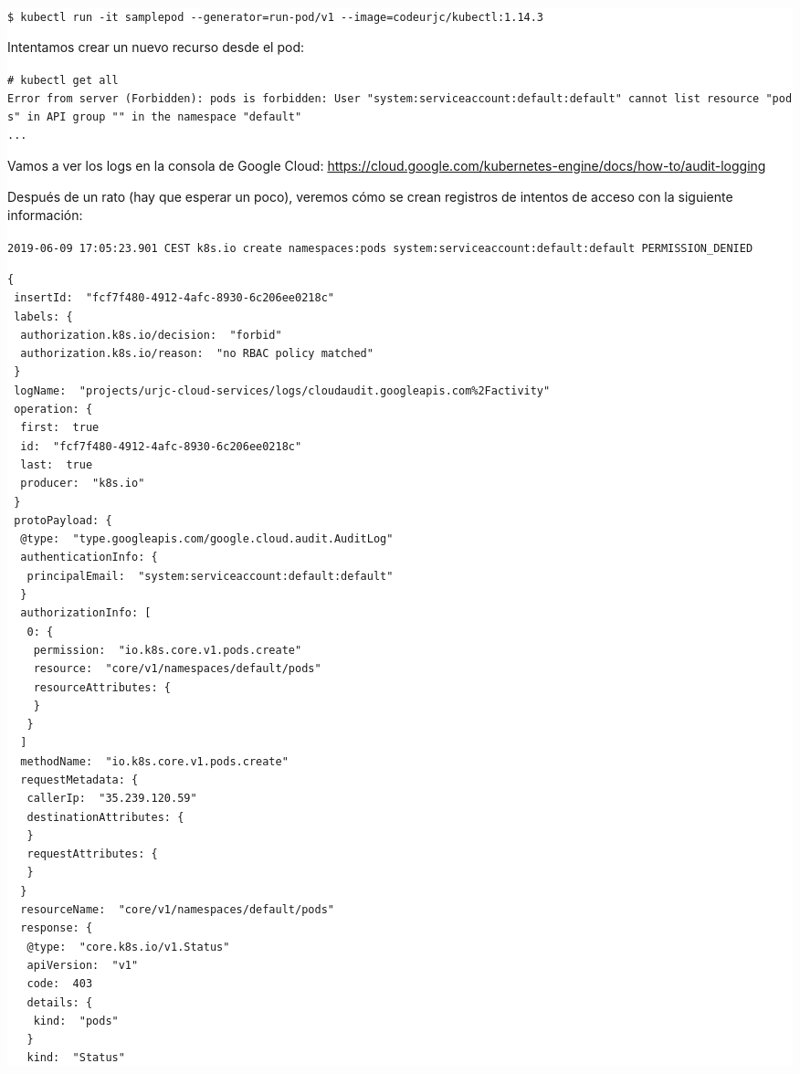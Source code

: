 ```
$ kubectl run -it samplepod --generator=run-pod/v1 --image=codeurjc/kubectl:1.14.3
```

Intentamos crear un nuevo recurso desde el pod:

```
# kubectl get all
Error from server (Forbidden): pods is forbidden: User "system:serviceaccount:default:default" cannot list resource "pods" in API group "" in the namespace "default"
...
```

Vamos a ver los logs en la consola de Google Cloud:
https://cloud.google.com/kubernetes-engine/docs/how-to/audit-logging

Después de un rato (hay que esperar un poco), veremos cómo se crean registros de intentos de acceso con la siguiente información:

```
2019-06-09 17:05:23.901 CEST k8s.io create namespaces:pods system:serviceaccount:default:default PERMISSION_DENIED
```

```
{
 insertId:  "fcf7f480-4912-4afc-8930-6c206ee0218c"  
 labels: {
  authorization.k8s.io/decision:  "forbid"   
  authorization.k8s.io/reason:  "no RBAC policy matched"   
 }
 logName:  "projects/urjc-cloud-services/logs/cloudaudit.googleapis.com%2Factivity"  
 operation: {
  first:  true   
  id:  "fcf7f480-4912-4afc-8930-6c206ee0218c"   
  last:  true   
  producer:  "k8s.io"   
 }
 protoPayload: {
  @type:  "type.googleapis.com/google.cloud.audit.AuditLog"   
  authenticationInfo: {
   principalEmail:  "system:serviceaccount:default:default"    
  }
  authorizationInfo: [
   0: {
    permission:  "io.k8s.core.v1.pods.create"     
    resource:  "core/v1/namespaces/default/pods"     
    resourceAttributes: {
    }
   }
  ]
  methodName:  "io.k8s.core.v1.pods.create"   
  requestMetadata: {
   callerIp:  "35.239.120.59"    
   destinationAttributes: {
   }
   requestAttributes: {
   }
  }
  resourceName:  "core/v1/namespaces/default/pods"   
  response: {
   @type:  "core.k8s.io/v1.Status"    
   apiVersion:  "v1"    
   code:  403    
   details: {
    kind:  "pods"     
   }
   kind:  "Status"    
```